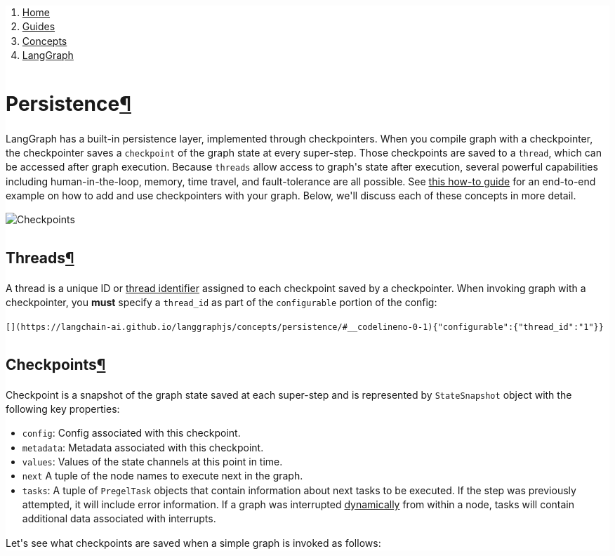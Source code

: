 

  1. [ Home  ](https://langchain-ai.github.io/langgraphjs/)
  2. [ Guides  ](https://langchain-ai.github.io/langgraphjs/how-tos/)
  3. [ Concepts  ](https://langchain-ai.github.io/langgraphjs/concepts/)
  4. [ LangGraph  ](https://langchain-ai.github.io/langgraphjs/concepts#langgraph)



# Persistence[¶](https://langchain-ai.github.io/langgraphjs/concepts/persistence/#persistence "Permanent link")

LangGraph has a built-in persistence layer, implemented through checkpointers. When you compile graph with a checkpointer, the checkpointer saves a `checkpoint` of the graph state at every super-step. Those checkpoints are saved to a `thread`, which can be accessed after graph execution. Because `threads` allow access to graph's state after execution, several powerful capabilities including human-in-the-loop, memory, time travel, and fault-tolerance are all possible. See [this how-to guide](https://langchain-ai.github.io/langgraphjs/how-tos/persistence) for an end-to-end example on how to add and use checkpointers with your graph. Below, we'll discuss each of these concepts in more detail. 

![Checkpoints](https://langchain-ai.github.io/langgraphjs/concepts/img/persistence/checkpoints.jpg)

## Threads[¶](https://langchain-ai.github.io/langgraphjs/concepts/persistence/#threads "Permanent link")

A thread is a unique ID or [thread identifier](https://langchain-ai.github.io/langgraphjs/concepts/persistence/#threads) assigned to each checkpoint saved by a checkpointer. When invoking graph with a checkpointer, you **must** specify a `thread_id` as part of the `configurable` portion of the config:

```
[](https://langchain-ai.github.io/langgraphjs/concepts/persistence/#__codelineno-0-1){"configurable":{"thread_id":"1"}}

```


## Checkpoints[¶](https://langchain-ai.github.io/langgraphjs/concepts/persistence/#checkpoints "Permanent link")

Checkpoint is a snapshot of the graph state saved at each super-step and is represented by `StateSnapshot` object with the following key properties:

  * `config`: Config associated with this checkpoint. 
  * `metadata`: Metadata associated with this checkpoint.
  * `values`: Values of the state channels at this point in time.
  * `next` A tuple of the node names to execute next in the graph.
  * `tasks`: A tuple of `PregelTask` objects that contain information about next tasks to be executed. If the step was previously attempted, it will include error information. If a graph was interrupted [dynamically](https://langchain-ai.github.io/langgraphjs/how-tos/dynamic_breakpoints) from within a node, tasks will contain additional data associated with interrupts.



Let's see what checkpoints are saved when a simple graph is invoked as follows:
